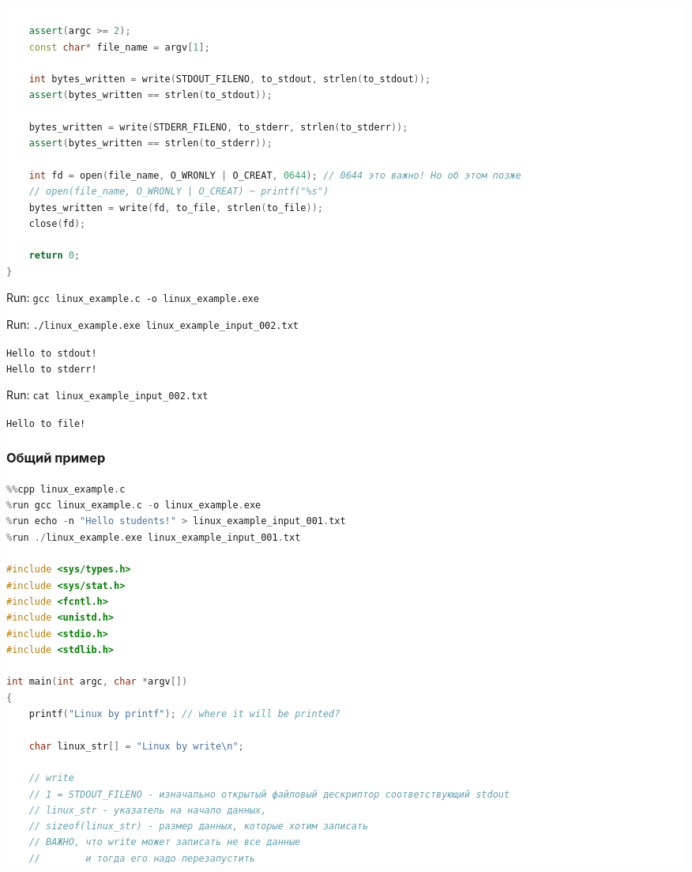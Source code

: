 ```cpp
    
    assert(argc >= 2);
    const char* file_name = argv[1];
    
    int bytes_written = write(STDOUT_FILENO, to_stdout, strlen(to_stdout));
    assert(bytes_written == strlen(to_stdout));
    
    bytes_written = write(STDERR_FILENO, to_stderr, strlen(to_stderr));
    assert(bytes_written == strlen(to_stderr));
    
    int fd = open(file_name, O_WRONLY | O_CREAT, 0644); // 0644 это важно! Но об этом позже 
    // open(file_name, O_WRONLY | O_CREAT) ~ printf("%s")
    bytes_written = write(fd, to_file, strlen(to_file));
    close(fd);
    
    return 0;
}
```


Run: `gcc linux_example.c -o linux_example.exe`



Run: `./linux_example.exe linux_example_input_002.txt`


    Hello to stdout!
    Hello to stderr!



Run: `cat linux_example_input_002.txt`


    Hello to file!



```python

```

### Общий пример


```cpp
%%cpp linux_example.c
%run gcc linux_example.c -o linux_example.exe
%run echo -n "Hello students!" > linux_example_input_001.txt
%run ./linux_example.exe linux_example_input_001.txt

#include <sys/types.h>
#include <sys/stat.h>
#include <fcntl.h>
#include <unistd.h>
#include <stdio.h>
#include <stdlib.h>

int main(int argc, char *argv[])
{
    printf("Linux by printf"); // where it will be printed?
    
    char linux_str[] = "Linux by write\n";
    
    // write
    // 1 = STDOUT_FILENO - изначально открытый файловый дескриптор соответствующий stdout
    // linux_str - указатель на начало данных, 
    // sizeof(linux_str) - размер данных, которые хотим записать
    // ВАЖНО, что write может записать не все данные 
    //        и тогда его надо перезапустить
```